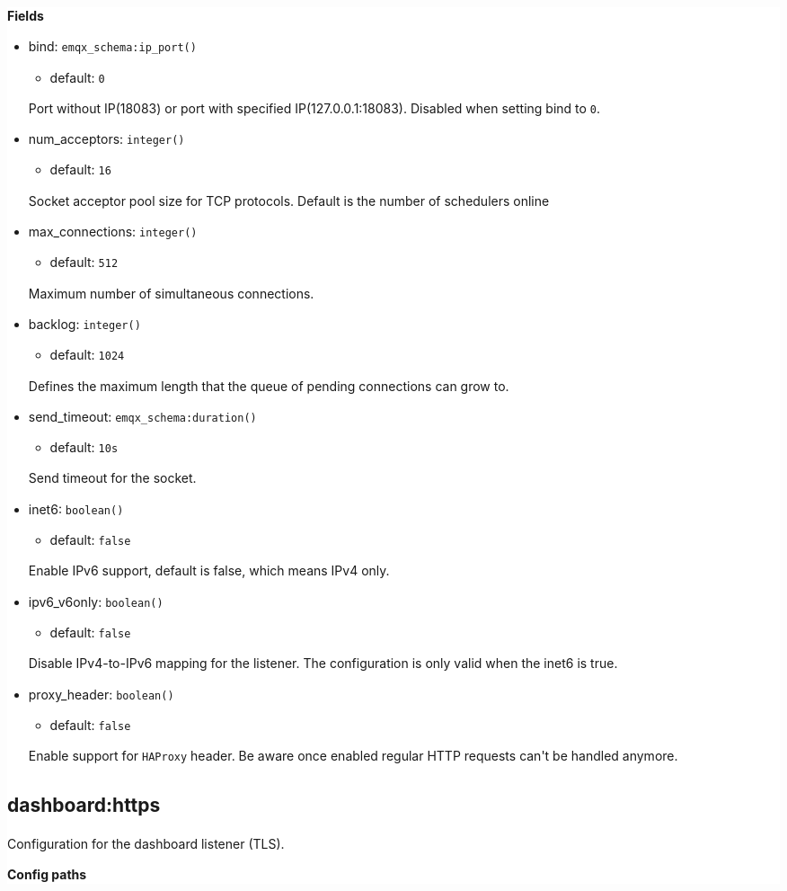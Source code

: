 **Fields**

- bind: <code>emqx_schema:ip_port()</code>
  * default: 
  `0`

  Port without IP(18083) or port with specified IP(127.0.0.1:18083).
  Disabled when setting bind to `0`.

- num_acceptors: <code>integer()</code>
  * default: 
  `16`

  Socket acceptor pool size for TCP protocols. Default is the number of schedulers online

- max_connections: <code>integer()</code>
  * default: 
  `512`

  Maximum number of simultaneous connections.

- backlog: <code>integer()</code>
  * default: 
  `1024`

  Defines the maximum length that the queue of pending connections can grow to.

- send_timeout: <code>emqx_schema:duration()</code>
  * default: 
  `10s`

  Send timeout for the socket.

- inet6: <code>boolean()</code>
  * default: 
  `false`

  Enable IPv6 support, default is false, which means IPv4 only.

- ipv6_v6only: <code>boolean()</code>
  * default: 
  `false`

  Disable IPv4-to-IPv6 mapping for the listener.
  The configuration is only valid when the inet6 is true.

- proxy_header: <code>boolean()</code>
  * default: 
  `false`

  Enable support for `HAProxy` header. Be aware once enabled regular HTTP requests can't be handled anymore.


## dashboard:https
Configuration for the dashboard listener (TLS).


**Config paths**
